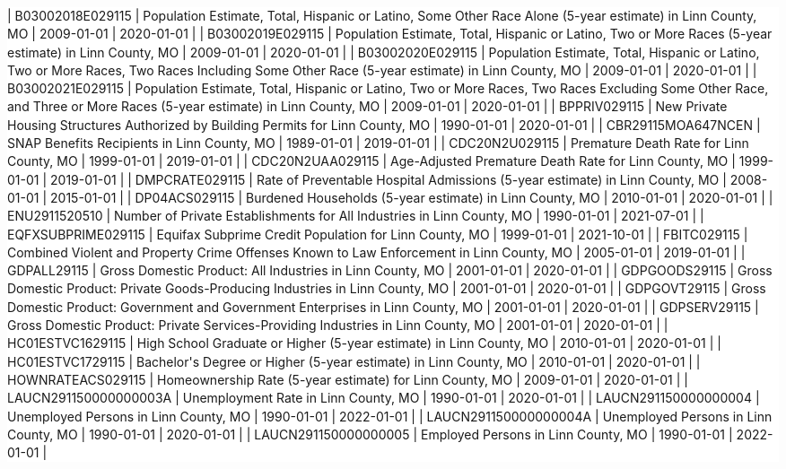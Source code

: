 | B03002018E029115          | Population Estimate, Total, Hispanic or Latino, Some Other Race Alone (5-year estimate) in Linn County, MO                                                               | 2009-01-01          | 2020-01-01        |
| B03002019E029115          | Population Estimate, Total, Hispanic or Latino, Two or More Races (5-year estimate) in Linn County, MO                                                                   | 2009-01-01          | 2020-01-01        |
| B03002020E029115          | Population Estimate, Total, Hispanic or Latino, Two or More Races, Two Races Including Some Other Race (5-year estimate) in Linn County, MO                              | 2009-01-01          | 2020-01-01        |
| B03002021E029115          | Population Estimate, Total, Hispanic or Latino, Two or More Races, Two Races Excluding Some Other Race, and Three or More Races (5-year estimate) in Linn County, MO     | 2009-01-01          | 2020-01-01        |
| BPPRIV029115              | New Private Housing Structures Authorized by Building Permits for Linn County, MO                                                                                        | 1990-01-01          | 2020-01-01        |
| CBR29115MOA647NCEN        | SNAP Benefits Recipients in Linn County, MO                                                                                                                              | 1989-01-01          | 2019-01-01        |
| CDC20N2U029115            | Premature Death Rate for Linn County, MO                                                                                                                                 | 1999-01-01          | 2019-01-01        |
| CDC20N2UAA029115          | Age-Adjusted Premature Death Rate for Linn County, MO                                                                                                                    | 1999-01-01          | 2019-01-01        |
| DMPCRATE029115            | Rate of Preventable Hospital Admissions (5-year estimate) in Linn County, MO                                                                                             | 2008-01-01          | 2015-01-01        |
| DP04ACS029115             | Burdened Households (5-year estimate) in Linn County, MO                                                                                                                 | 2010-01-01          | 2020-01-01        |
| ENU2911520510             | Number of Private Establishments for All Industries in Linn County, MO                                                                                                   | 1990-01-01          | 2021-07-01        |
| EQFXSUBPRIME029115        | Equifax Subprime Credit Population for Linn County, MO                                                                                                                   | 1999-01-01          | 2021-10-01        |
| FBITC029115               | Combined Violent and Property Crime Offenses Known to Law Enforcement in Linn County, MO                                                                                 | 2005-01-01          | 2019-01-01        |
| GDPALL29115               | Gross Domestic Product: All Industries in Linn County, MO                                                                                                                | 2001-01-01          | 2020-01-01        |
| GDPGOODS29115             | Gross Domestic Product: Private Goods-Producing Industries in Linn County, MO                                                                                            | 2001-01-01          | 2020-01-01        |
| GDPGOVT29115              | Gross Domestic Product: Government and Government Enterprises in Linn County, MO                                                                                         | 2001-01-01          | 2020-01-01        |
| GDPSERV29115              | Gross Domestic Product: Private Services-Providing Industries in Linn County, MO                                                                                         | 2001-01-01          | 2020-01-01        |
| HC01ESTVC1629115          | High School Graduate or Higher (5-year estimate) in Linn County, MO                                                                                                      | 2010-01-01          | 2020-01-01        |
| HC01ESTVC1729115          | Bachelor's Degree or Higher (5-year estimate) in Linn County, MO                                                                                                         | 2010-01-01          | 2020-01-01        |
| HOWNRATEACS029115         | Homeownership Rate (5-year estimate) for Linn County, MO                                                                                                                 | 2009-01-01          | 2020-01-01        |
| LAUCN291150000000003A     | Unemployment Rate in Linn County, MO                                                                                                                                     | 1990-01-01          | 2020-01-01        |
| LAUCN291150000000004      | Unemployed Persons in Linn County, MO                                                                                                                                    | 1990-01-01          | 2022-01-01        |
| LAUCN291150000000004A     | Unemployed Persons in Linn County, MO                                                                                                                                    | 1990-01-01          | 2020-01-01        |
| LAUCN291150000000005      | Employed Persons in Linn County, MO                                                                                                                                      | 1990-01-01          | 2022-01-01        |
